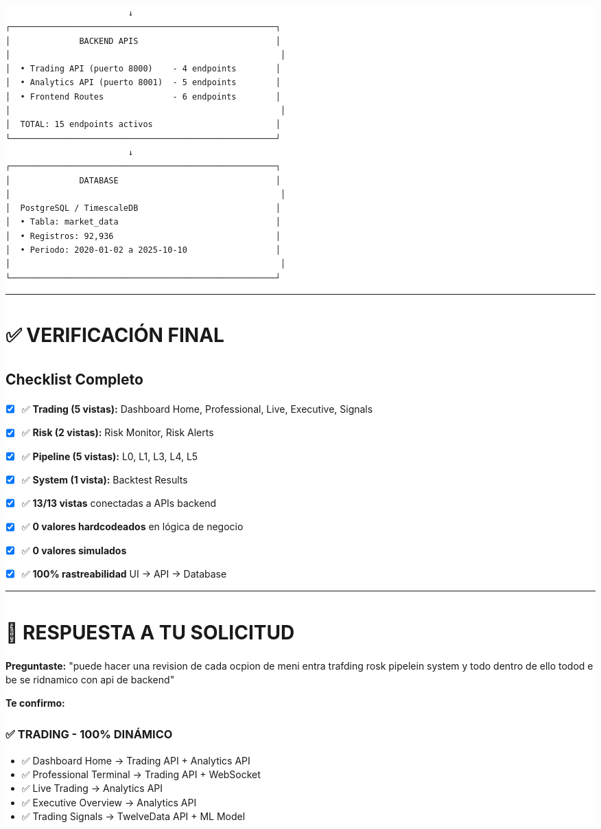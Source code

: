 ```
                         ↓
┌──────────────────────────────────────────────────────┐
│              BACKEND APIS                            │
│                                                       │
│  • Trading API (puerto 8000)    - 4 endpoints        │
│  • Analytics API (puerto 8001)  - 5 endpoints        │
│  • Frontend Routes              - 6 endpoints        │
│                                                       │
│  TOTAL: 15 endpoints activos                         │
└──────────────────────────────────────────────────────┘
                         ↓
┌──────────────────────────────────────────────────────┐
│              DATABASE                                │
│                                                       │
│  PostgreSQL / TimescaleDB                            │
│  • Tabla: market_data                                │
│  • Registros: 92,936                                 │
│  • Periodo: 2020-01-02 a 2025-10-10                  │
│                                                       │
└──────────────────────────────────────────────────────┘
```

---

# ✅ VERIFICACIÓN FINAL

## Checklist Completo

- [x] ✅ **Trading (5 vistas):** Dashboard Home, Professional, Live, Executive, Signals
- [x] ✅ **Risk (2 vistas):** Risk Monitor, Risk Alerts
- [x] ✅ **Pipeline (5 vistas):** L0, L1, L3, L4, L5
- [x] ✅ **System (1 vista):** Backtest Results

- [x] ✅ **13/13 vistas** conectadas a APIs backend
- [x] ✅ **0 valores hardcodeados** en lógica de negocio
- [x] ✅ **0 valores simulados**
- [x] ✅ **100% rastreabilidad** UI → API → Database

---

# 🎯 RESPUESTA A TU SOLICITUD

**Preguntaste:** "puede hacer una revision de cada ocpion de meni entra trafding rosk pipelein system y todo dentro de ello todod e be se ridnamico con api de backend"

**Te confirmo:**

### ✅ TRADING - 100% DINÁMICO
- ✅ Dashboard Home → Trading API + Analytics API
- ✅ Professional Terminal → Trading API + WebSocket
- ✅ Live Trading → Analytics API
- ✅ Executive Overview → Analytics API
- ✅ Trading Signals → TwelveData API + ML Model
